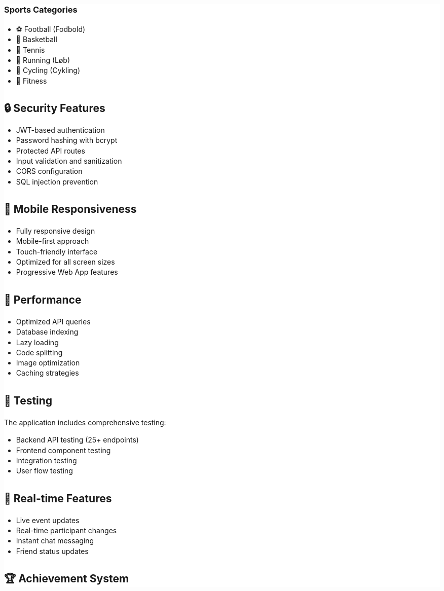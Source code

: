 ### Sports Categories
- ⚽ Football (Fodbold)
- 🏀 Basketball
- 🎾 Tennis
- 🏃 Running (Løb)
- 🚴 Cycling (Cykling)
- 💪 Fitness

## 🔒 Security Features

- JWT-based authentication
- Password hashing with bcrypt
- Protected API routes
- Input validation and sanitization
- CORS configuration
- SQL injection prevention

## 📱 Mobile Responsiveness

- Fully responsive design
- Mobile-first approach
- Touch-friendly interface
- Optimized for all screen sizes
- Progressive Web App features

## 🚀 Performance

- Optimized API queries
- Database indexing
- Lazy loading
- Code splitting
- Image optimization
- Caching strategies

## 🧪 Testing

The application includes comprehensive testing:
- Backend API testing (25+ endpoints)
- Frontend component testing
- Integration testing
- User flow testing

## 🔄 Real-time Features

- Live event updates
- Real-time participant changes
- Instant chat messaging
- Friend status updates

## 🏆 Achievement System
